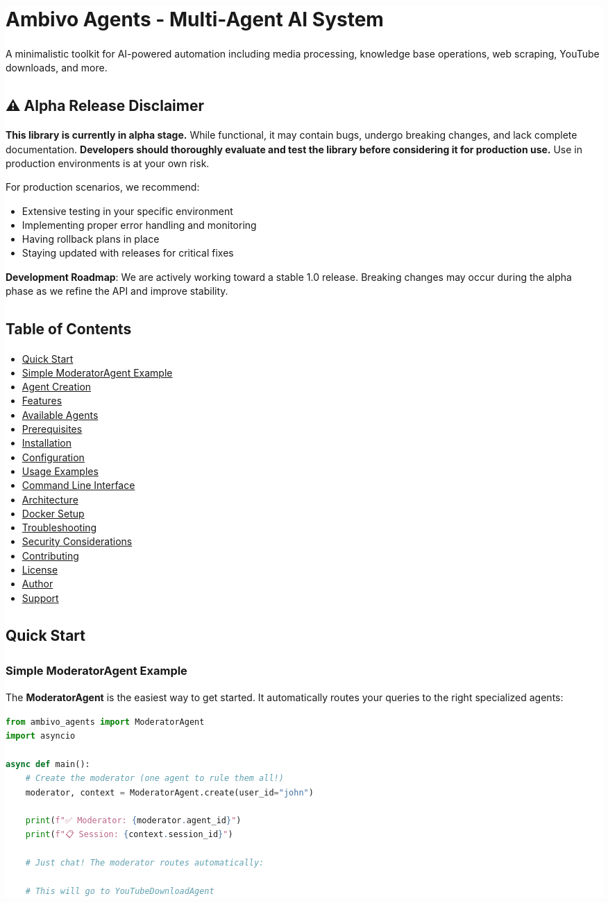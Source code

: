 # Ambivo Agents - Multi-Agent AI System

A minimalistic toolkit for AI-powered automation including media processing, knowledge base operations, web scraping, YouTube downloads, and more.

## ⚠️ Alpha Release Disclaimer

**This library is currently in alpha stage.** While functional, it may contain bugs, undergo breaking changes, and lack complete documentation. **Developers should thoroughly evaluate and test the library before considering it for production use.** Use in production environments is at your own risk.

For production scenarios, we recommend:
- Extensive testing in your specific environment
- Implementing proper error handling and monitoring
- Having rollback plans in place
- Staying updated with releases for critical fixes

**Development Roadmap**: We are actively working toward a stable 1.0 release. Breaking changes may occur during the alpha phase as we refine the API and improve stability.

## Table of Contents

- [Quick Start](#quick-start)
- [Simple ModeratorAgent Example](#simple-moderatoragent-example)
- [Agent Creation](#agent-creation)
- [Features](#features)
- [Available Agents](#available-agents)
- [Prerequisites](#prerequisites)
- [Installation](#installation)
- [Configuration](#configuration)
- [Usage Examples](#usage-examples)
- [Command Line Interface](#command-line-interface)
- [Architecture](#architecture)
- [Docker Setup](#docker-setup)
- [Troubleshooting](#troubleshooting)
- [Security Considerations](#security-considerations)
- [Contributing](#contributing)
- [License](#license)
- [Author](#author)
- [Support](#support)

## Quick Start

### Simple ModeratorAgent Example

The **ModeratorAgent** is the easiest way to get started. It automatically routes your queries to the right specialized agents:

```python
from ambivo_agents import ModeratorAgent
import asyncio

async def main():
    # Create the moderator (one agent to rule them all!)
    moderator, context = ModeratorAgent.create(user_id="john")
    
    print(f"✅ Moderator: {moderator.agent_id}")
    print(f"📋 Session: {context.session_id}")
    
    # Just chat! The moderator routes automatically:
    
    # This will go to YouTubeDownloadAgent
```